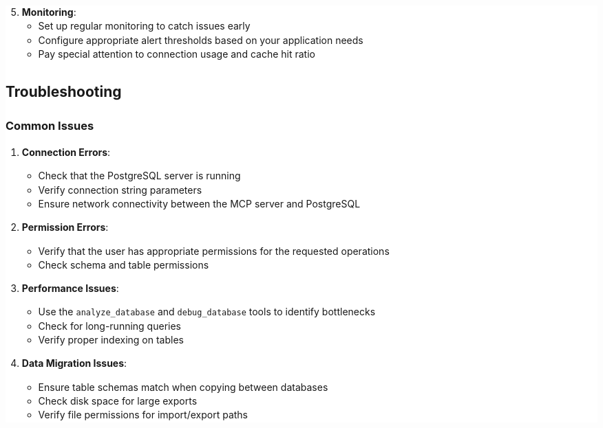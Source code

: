 5. **Monitoring**:
   - Set up regular monitoring to catch issues early
   - Configure appropriate alert thresholds based on your application needs
   - Pay special attention to connection usage and cache hit ratio

## Troubleshooting

### Common Issues

1. **Connection Errors**:
   - Check that the PostgreSQL server is running
   - Verify connection string parameters
   - Ensure network connectivity between the MCP server and PostgreSQL

2. **Permission Errors**:
   - Verify that the user has appropriate permissions for the requested operations
   - Check schema and table permissions

3. **Performance Issues**:
   - Use the `analyze_database` and `debug_database` tools to identify bottlenecks
   - Check for long-running queries
   - Verify proper indexing on tables

4. **Data Migration Issues**:
   - Ensure table schemas match when copying between databases
   - Check disk space for large exports
   - Verify file permissions for import/export paths 